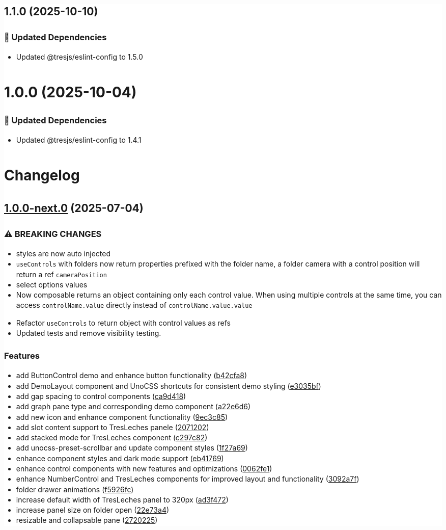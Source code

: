 ## 1.1.0 (2025-10-10)

### 🧱 Updated Dependencies

- Updated @tresjs/eslint-config to 1.5.0

# 1.0.0 (2025-10-04)

### 🧱 Updated Dependencies

- Updated @tresjs/eslint-config to 1.4.1

# Changelog

## [1.0.0-next.0](https://github.com/Tresjs/leches/compare/0.14.1...1.0.0-next.0) (2025-07-04)

### ⚠ BREAKING CHANGES

* styles are now auto injected
* `useControls` with folders now return properties prefixed with the folder name, a folder camera with a control position will return a ref `cameraPosition`
* select options values
* Now composable returns an object containing only each control value. When using multiple controls at the same time, you can access `controlName.value` directly instead of `controlName.value.value`

- Refactor `useControls` to return object with control values as refs
- Updated tests and remove visibility testing.

### Features

* add ButtonControl demo and enhance button functionality ([b42cfa8](https://github.com/Tresjs/leches/commit/b42cfa845929a26dc2e568bb5e1ec973d2e7fca9))
* add DemoLayout component and UnoCSS shortcuts for consistent demo styling ([e3035bf](https://github.com/Tresjs/leches/commit/e3035bfb0d1d7eab57651426a427cec3e90455b9))
* add gap spacing to control components ([ca9d418](https://github.com/Tresjs/leches/commit/ca9d418fd0471cc22c83166fc5df8bbbef35ea54))
* add graph pane type and corresponding demo component ([a22e6d6](https://github.com/Tresjs/leches/commit/a22e6d6d908082d6b86156a9d20ef0a634279499))
* add new icon and enhance component functionality ([9ec3c85](https://github.com/Tresjs/leches/commit/9ec3c852c58bb255cf5302267bde02611ea7907b))
* add slot content support to TresLeches panele ([2071202](https://github.com/Tresjs/leches/commit/2071202a036c5f3e646ab6e1963fe83ce6c9af35))
* add stacked mode for TresLeches component ([c297c82](https://github.com/Tresjs/leches/commit/c297c82156e72e24ab8cee60364f2e90392d5b4b))
* add unocss-preset-scrollbar and update component styles ([1f27a69](https://github.com/Tresjs/leches/commit/1f27a6937cbffb4ec8feeca54f6885ac2f4f955d))
* enhance component styles and dark mode support ([eb41769](https://github.com/Tresjs/leches/commit/eb4176942b89c6d9876bdcbcdeda1987307ad61b))
* enhance control components with new features and optimizations ([0062fe1](https://github.com/Tresjs/leches/commit/0062fe1409cbd930b45e7c7f4efbe5a8d785125b))
* enhance NumberControl and TresLeches components for improved layout and functionality ([3092a7f](https://github.com/Tresjs/leches/commit/3092a7f51900d337e0a669055081a7a372040d0f))
* folder drawer animations ([f5926fc](https://github.com/Tresjs/leches/commit/f5926fc246bbe3bb1ddb7257db28b3cb928037e6))
* increase default width of TresLeches panel to 320px ([ad3f472](https://github.com/Tresjs/leches/commit/ad3f47228b2b57eb960ccc131618679ac96c27c0))
* increase panel size on folder open ([22e73a4](https://github.com/Tresjs/leches/commit/22e73a462f5ddfd82058889c62e1ffdf36227200))
* resizable and collapsable pane ([2720225](https://github.com/Tresjs/leches/commit/27202255f62b201fc297fe717a68773be2dc18fb))